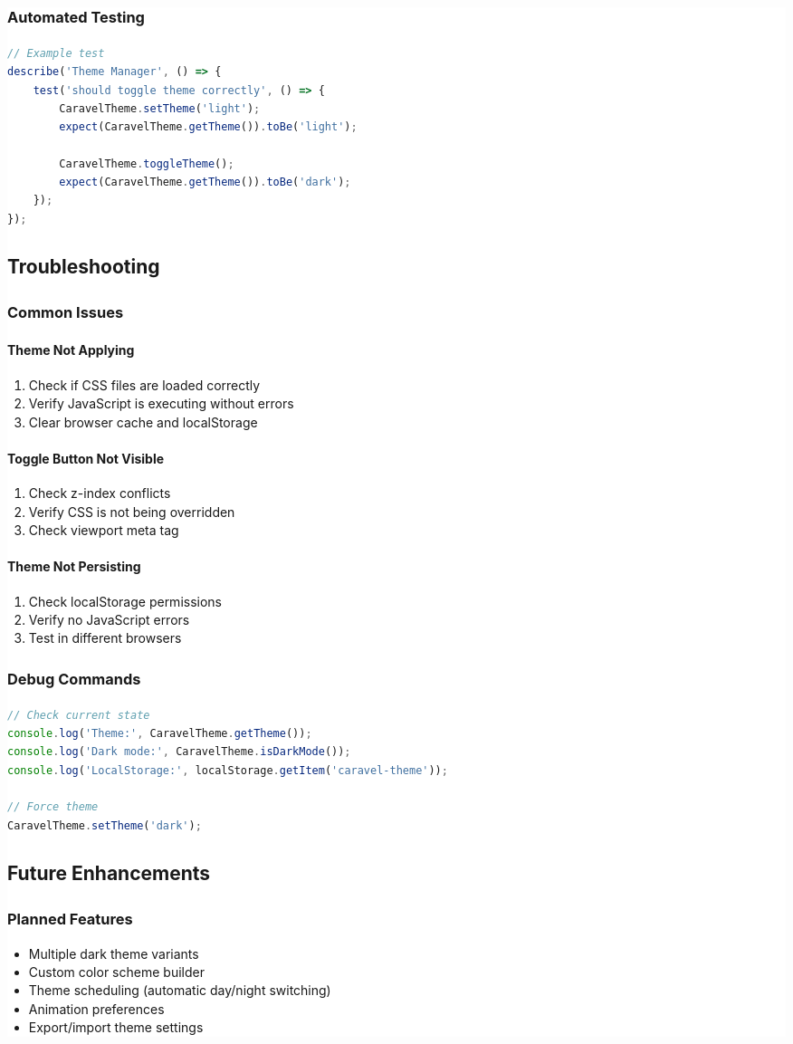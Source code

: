 ### Automated Testing
```javascript
// Example test
describe('Theme Manager', () => {
    test('should toggle theme correctly', () => {
        CaravelTheme.setTheme('light');
        expect(CaravelTheme.getTheme()).toBe('light');
        
        CaravelTheme.toggleTheme();
        expect(CaravelTheme.getTheme()).toBe('dark');
    });
});
```

## Troubleshooting

### Common Issues

#### Theme Not Applying
1. Check if CSS files are loaded correctly
2. Verify JavaScript is executing without errors
3. Clear browser cache and localStorage

#### Toggle Button Not Visible
1. Check z-index conflicts
2. Verify CSS is not being overridden
3. Check viewport meta tag

#### Theme Not Persisting
1. Check localStorage permissions
2. Verify no JavaScript errors
3. Test in different browsers

### Debug Commands
```javascript
// Check current state
console.log('Theme:', CaravelTheme.getTheme());
console.log('Dark mode:', CaravelTheme.isDarkMode());
console.log('LocalStorage:', localStorage.getItem('caravel-theme'));

// Force theme
CaravelTheme.setTheme('dark');
```

## Future Enhancements

### Planned Features
- Multiple dark theme variants
- Custom color scheme builder
- Theme scheduling (automatic day/night switching)
- Animation preferences
- Export/import theme settings
